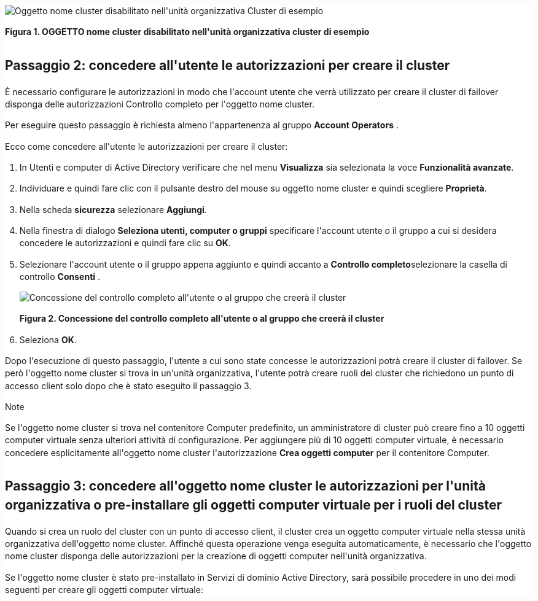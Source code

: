 ![Oggetto nome cluster disabilitato nell'unità organizzativa Cluster di esempio](media/prestage-cluster-adds/disabled-cno-in-the-example-clusters-ou.png)

**Figura 1. OGGETTO nome cluster disabilitato nell'unità organizzativa cluster di esempio**

## <a name="step-2-grant-the-user-permissions-to-create-the-cluster"></a>Passaggio 2: concedere all'utente le autorizzazioni per creare il cluster

È necessario configurare le autorizzazioni in modo che l'account utente che verrà utilizzato per creare il cluster di failover disponga delle autorizzazioni Controllo completo per l'oggetto nome cluster.

Per eseguire questo passaggio è richiesta almeno l'appartenenza al gruppo **Account Operators** .

Ecco come concedere all'utente le autorizzazioni per creare il cluster:

1. In Utenti e computer di Active Directory verificare che nel menu **Visualizza** sia selezionata la voce **Funzionalità avanzate**.
2. Individuare e quindi fare clic con il pulsante destro del mouse su oggetto nome cluster e quindi scegliere **Proprietà**.
3. Nella scheda **sicurezza** selezionare **Aggiungi**.
4. Nella finestra di dialogo **Seleziona utenti, computer o gruppi** specificare l'account utente o il gruppo a cui si desidera concedere le autorizzazioni e quindi fare clic su **OK**.
5. Selezionare l'account utente o il gruppo appena aggiunto e quindi accanto a **Controllo completo**selezionare la casella di controllo **Consenti** .
  
   ![Concessione del controllo completo all'utente o al gruppo che creerà il cluster](media/prestage-cluster-adds/granting-full-control-to-the-user-create-the-cluster.png)
  
   **Figura 2. Concessione del controllo completo all'utente o al gruppo che creerà il cluster**
6. Seleziona **OK**.

Dopo l'esecuzione di questo passaggio, l'utente a cui sono state concesse le autorizzazioni potrà creare il cluster di failover. Se però l'oggetto nome cluster si trova in un'unità organizzativa, l'utente potrà creare ruoli del cluster che richiedono un punto di accesso client solo dopo che è stato eseguito il passaggio 3.

>[!NOTE]
>Se l'oggetto nome cluster si trova nel contenitore Computer predefinito, un amministratore di cluster può creare fino a 10 oggetti computer virtuale senza ulteriori attività di configurazione. Per aggiungere più di 10 oggetti computer virtuale, è necessario concedere esplicitamente all'oggetto nome cluster l'autorizzazione **Crea oggetti computer** per il contenitore Computer.

## <a name="step-3-grant-the-cno-permissions-to-the-ou-or-prestage-vcos-for-clustered-roles"></a>Passaggio 3: concedere all'oggetto nome cluster le autorizzazioni per l'unità organizzativa o pre-installare gli oggetti computer virtuale per i ruoli del cluster

Quando si crea un ruolo del cluster con un punto di accesso client, il cluster crea un oggetto computer virtuale nella stessa unità organizzativa dell'oggetto nome cluster. Affinché questa operazione venga eseguita automaticamente, è necessario che l'oggetto nome cluster disponga delle autorizzazioni per la creazione di oggetti computer nell'unità organizzativa.

Se l'oggetto nome cluster è stato pre-installato in Servizi di dominio Active Directory, sarà possibile procedere in uno dei modi seguenti per creare gli oggetti computer virtuale:
